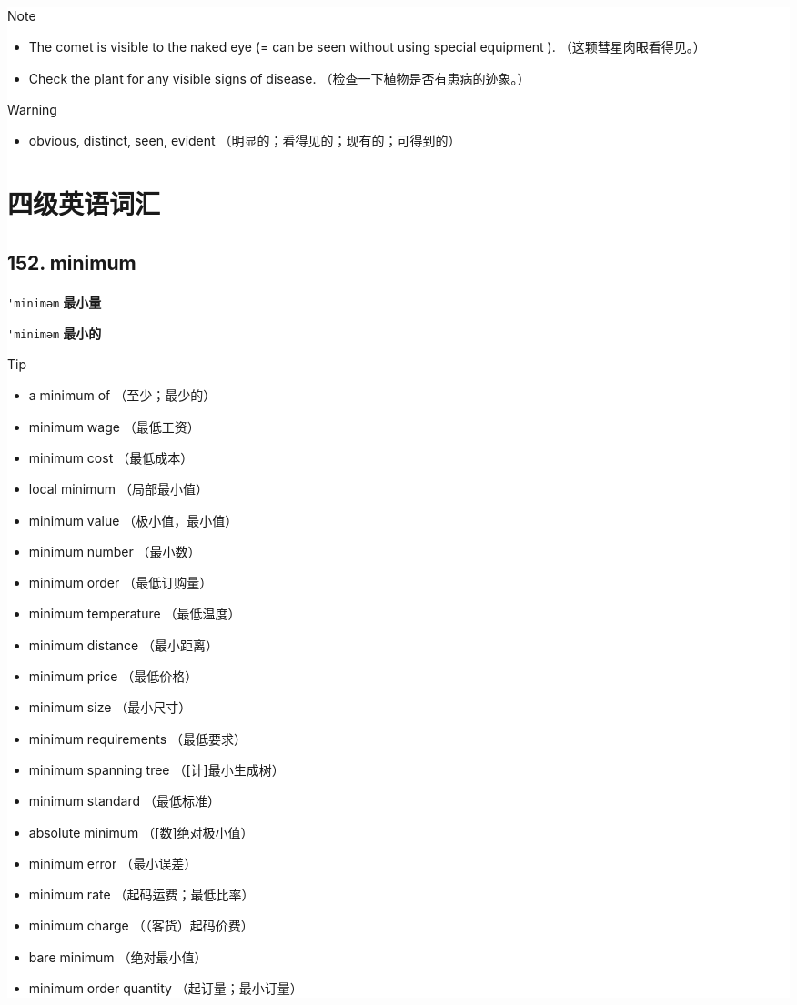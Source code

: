 > [!NOTE]
>
> - The comet is visible to the naked eye (= can be seen without using special equipment ). （这颗彗星肉眼看得见。）
>
> - Check the plant for any visible signs of disease. （检查一下植物是否有患病的迹象。）
>

> [!WARNING]
>
> - obvious, distinct, seen, evident （明显的；看得见的；现有的；可得到的）
>

# 四级英语词汇

## 152. minimum

`'miniməm`  **最小量**

`'miniməm`  **最小的**

> [!TIP]
>
> - a minimum of （至少；最少的）
>
> - minimum wage （最低工资）
>
> - minimum cost （最低成本）
>
> - local minimum （局部最小值）
>
> - minimum value （极小值，最小值）
>
> - minimum number （最小数）
>
> - minimum order （最低订购量）
>
> - minimum temperature （最低温度）
>
> - minimum distance （最小距离）
>
> - minimum price （最低价格）
>
> - minimum size （最小尺寸）
>
> - minimum requirements （最低要求）
>
> - minimum spanning tree （[计]最小生成树）
>
> - minimum standard （最低标准）
>
> - absolute minimum （[数]绝对极小值）
>
> - minimum error （最小误差）
>
> - minimum rate （起码运费；最低比率）
>
> - minimum charge （（客货）起码价费）
>
> - bare minimum （绝对最小值）
>
> - minimum order quantity （起订量；最小订量）
>
